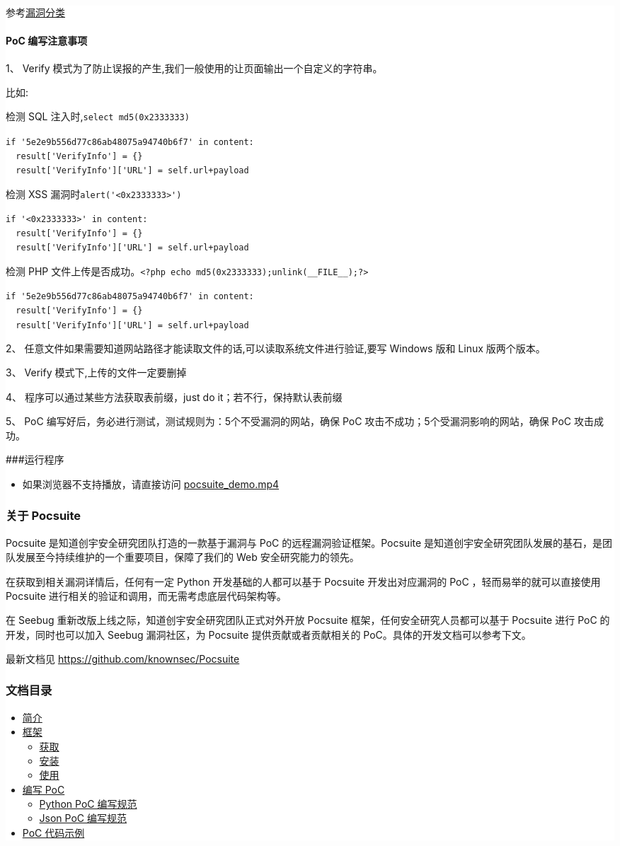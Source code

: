 参考[漏洞分类](http://seebug.org/category)

#### PoC 编写注意事项<a id="notice"></a>

1、 Verify 模式为了防止误报的产生,我们一般使用的让页面输出一个自定义的字符串。

比如:

检测 SQL 注入时,```select md5(0x2333333)```
```
if '5e2e9b556d77c86ab48075a94740b6f7' in content:
  result['VerifyInfo'] = {}
  result['VerifyInfo']['URL'] = self.url+payload
```

检测 XSS 漏洞时```alert('<0x2333333>')```
```
if '<0x2333333>' in content:
  result['VerifyInfo'] = {}
  result['VerifyInfo']['URL'] = self.url+payload
```

检测 PHP 文件上传是否成功。`<?php echo md5(0x2333333);unlink(__FILE__);?>`
```
if '5e2e9b556d77c86ab48075a94740b6f7' in content:
  result['VerifyInfo'] = {}
  result['VerifyInfo']['URL'] = self.url+payload
```

2、 任意文件如果需要知道网站路径才能读取文件的话,可以读取系统文件进行验证,要写 Windows 版和 Linux 版两个版本。

3、 Verify 模式下,上传的文件一定要删掉

4、 程序可以通过某些方法获取表前缀，just do it；若不行，保持默认表前缀

5、 PoC 编写好后，务必进行测试，测试规则为：5个不受漏洞的网站，确保 PoC 攻击不成功；5个受漏洞影响的网站，确保 PoC 攻击成功。

###运行程序<a id="run"></a>
<video width="550" height="400" controls="controls" style="margin-top:-30px;">
   <source src="/static/images/pocsuite_demo.mp4" type="video/mp4"/>pocsuite_demo.mp4
          您的浏览器不支持 video 标签
</video>
* 如果浏览器不支持播放，请直接访问 [pocsuite_demo.mp4](/static/images/pocsuite_demo.mp4)
</script>
<div id="j-md-wrapper" class="help-md-wrapper"><h3 id="-pocsuite-a-id-about-a-">关于 Pocsuite<a id="about"></a></h3>
<p>Pocsuite 是知道创宇安全研究团队打造的一款基于漏洞与 PoC 的远程漏洞验证框架。Pocsuite 是知道创宇安全研究团队发展的基石，是团队发展至今持续维护的一个重要项目，保障了我们的 Web 安全研究能力的领先。</p>
<p>在获取到相关漏洞详情后，任何有一定 Python 开发基础的人都可以基于 Pocsuite 开发出对应漏洞的 PoC ，轻而易举的就可以直接使用 Pocsuite 进行相关的验证和调用，而无需考虑底层代码架构等。</p>
<p>在 Seebug 重新改版上线之际，知道创宇安全研究团队正式对外开放 Pocsuite 框架，任何安全研究人员都可以基于 Pocsuite 进行 PoC 的开发，同时也可以加入 Seebug 漏洞社区，为 Pocsuite 提供贡献或者贡献相关的 PoC。具体的开发文档可以参考下文。</p>
<p>最新文档见 <a href="https://github.com/knownsec/Pocsuite">https://github.com/knownsec/Pocsuite</a></p>
<h3 id="-">文档目录</h3>
<ul>
<li><a href="#intro">简介</a></li>
<li><a href="#framework">框架</a><ul>
<li><a href="#download">获取</a></li>
<li><a href="#setup">安装</a></li>
<li><a href="#use">使用</a></li>
</ul>
</li>
<li><a href="#write_poc">编写 PoC</a><ul>
<li><a href="#python_coding">Python PoC 编写规范</a></li>
<li><a href="#json_coding">Json PoC 编写规范</a></li>
</ul>
</li>
<li><a href="#pocexample">PoC 代码示例</a><ul>